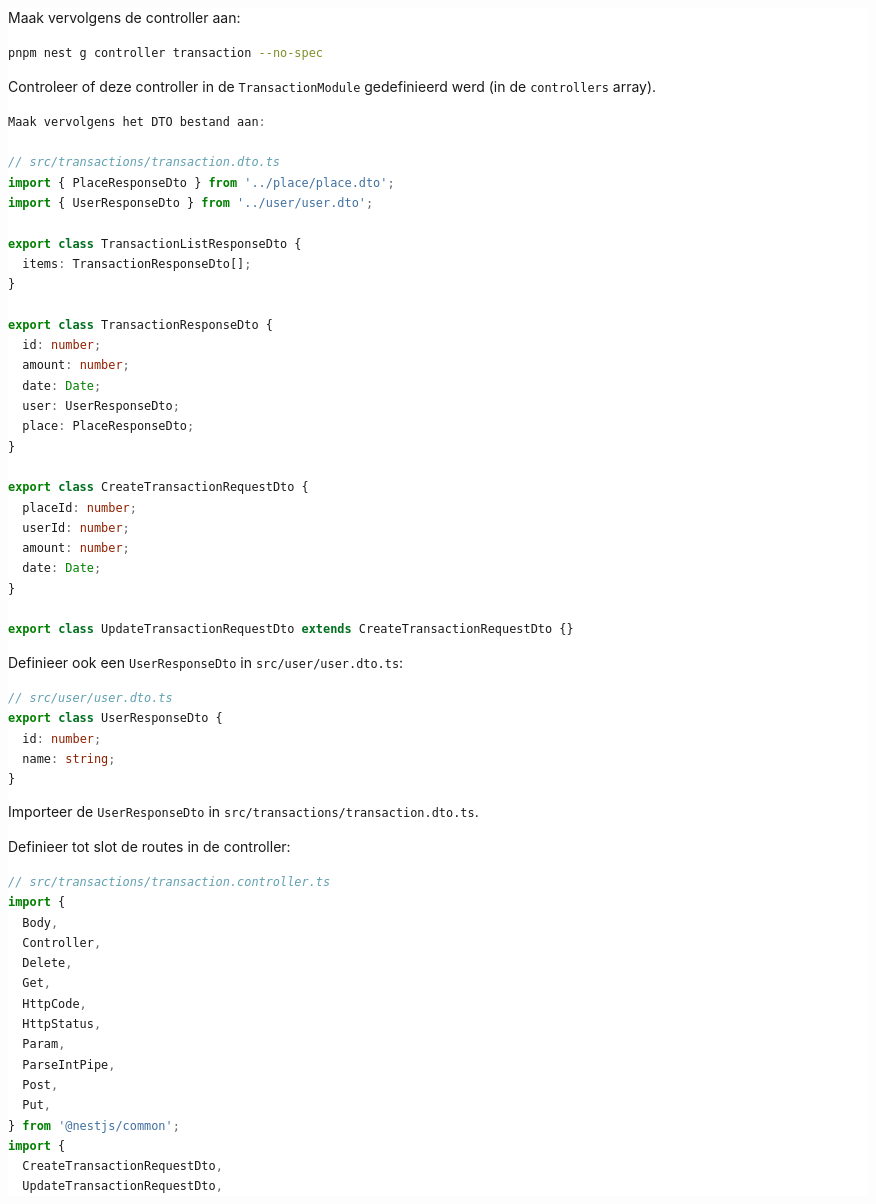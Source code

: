 Maak vervolgens de controller aan:

```bash
pnpm nest g controller transaction --no-spec
```

Controleer of deze controller in de `TransactionModule` gedefinieerd werd (in de `controllers` array).

```ts
Maak vervolgens het DTO bestand aan:

// src/transactions/transaction.dto.ts
import { PlaceResponseDto } from '../place/place.dto';
import { UserResponseDto } from '../user/user.dto';

export class TransactionListResponseDto {
  items: TransactionResponseDto[];
}

export class TransactionResponseDto {
  id: number;
  amount: number;
  date: Date;
  user: UserResponseDto;
  place: PlaceResponseDto;
}

export class CreateTransactionRequestDto {
  placeId: number;
  userId: number;
  amount: number;
  date: Date;
}

export class UpdateTransactionRequestDto extends CreateTransactionRequestDto {}
```

Definieer ook een `UserResponseDto` in `src/user/user.dto.ts`:

```ts
// src/user/user.dto.ts
export class UserResponseDto {
  id: number;
  name: string;
}
```

Importeer de `UserResponseDto` in `src/transactions/transaction.dto.ts`.

Definieer tot slot de routes in de controller:

```ts
// src/transactions/transaction.controller.ts
import {
  Body,
  Controller,
  Delete,
  Get,
  HttpCode,
  HttpStatus,
  Param,
  ParseIntPipe,
  Post,
  Put,
} from '@nestjs/common';
import {
  CreateTransactionRequestDto,
  UpdateTransactionRequestDto,
```